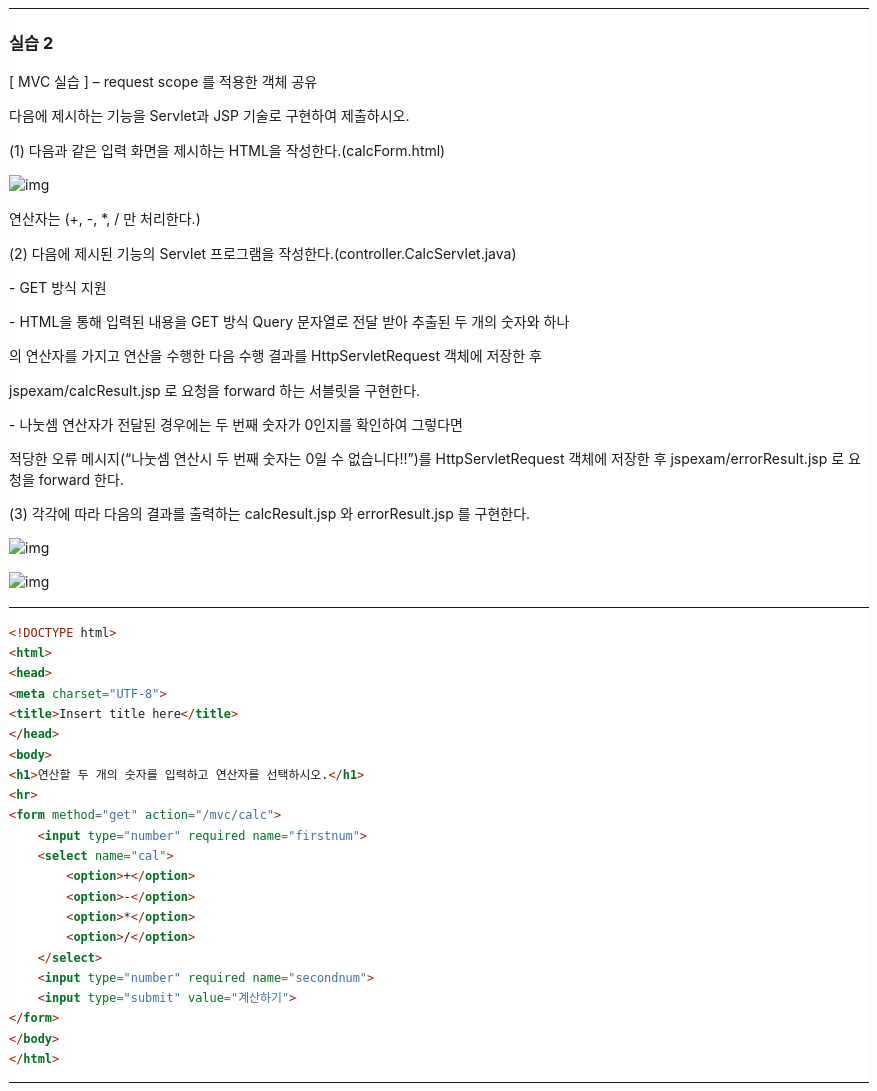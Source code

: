 ```java
```

---



### 실습 2

[ MVC 실습 ] – request scope 를 적용한 객체 공유

다음에 제시하는 기능을 Servlet과 JSP 기술로 구현하여 제출하시오.

 

(1) 다음과 같은 입력 화면을 제시하는 HTML을 작성한다.(calcForm.html)

![img](file:///C:\Users\student\AppData\Local\Temp\msohtmlclip1\01\clip_image002.jpg)

연산자는 (+, -, *, / 만 처리한다.)

(2) 다음에 제시된 기능의 Servlet 프로그램을 작성한다.(controller.CalcServlet.java)

\- GET 방식 지원

\- HTML을 통해 입력된 내용을 GET 방식 Query 문자열로 전달 받아 추출된 두 개의 숫자와 하나

의 연산자를 가지고 연산을 수행한 다음 수행 결과를 HttpServletRequest 객체에 저장한 후 

jspexam/calcResult.jsp 로 요청을 forward 하는 서블릿을 구현한다. 

\- 나눗셈 연산자가 전달된 경우에는 두 번째 숫자가 0인지를 확인하여 그렇다면 

적당한 오류 메시지(“나눗셈 연산시 두 번째 숫자는 0일 수 없습니다!!”)를 HttpServletRequest 객체에 저장한 후 jspexam/errorResult.jsp 로 요청을 forward 한다.

(3) 각각에 따라 다음의 결과를 출력하는 calcResult.jsp 와 errorResult.jsp 를 구현한다.

![img](file:///C:\Users\student\AppData\Local\Temp\msohtmlclip1\01\clip_image004.jpg)

![img](file:///C:\Users\student\AppData\Local\Temp\msohtmlclip1\01\clip_image006.jpg)

---

```html
<!DOCTYPE html>
<html>
<head>
<meta charset="UTF-8">
<title>Insert title here</title>
</head>
<body>
<h1>연산할 두 개의 숫자를 입력하고 연산자를 선택하시오.</h1>
<hr>
<form method="get" action="/mvc/calc">
	<input type="number" required name="firstnum">
	<select name="cal">
		<option>+</option>
		<option>-</option>
		<option>*</option>
		<option>/</option>
	</select>
	<input type="number" required name="secondnum">
	<input type="submit" value="계산하기">
</form>
</body>
</html>

```

---